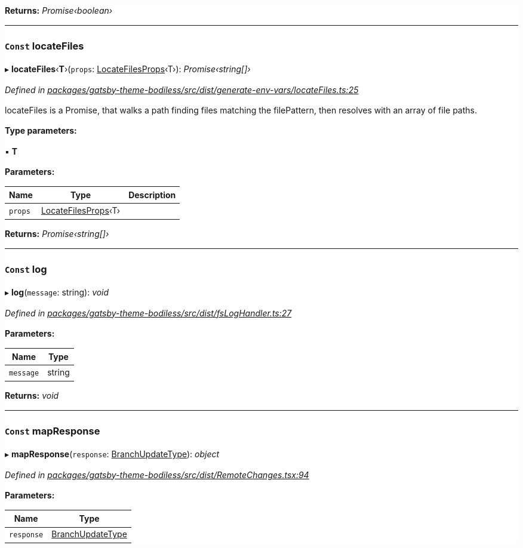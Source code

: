 **Returns:** *Promise‹boolean›*

___

### `Const` locateFiles

▸ **locateFiles**‹**T**›(`props`: [LocateFilesProps](globals.md#locatefilesprops)‹T›): *Promise‹string[]›*

*Defined in [packages/gatsby-theme-bodiless/src/dist/generate-env-vars/locateFiles.ts:25](https://github.com/SW999/Bodiless-JS/blob/bea046a1/packages/gatsby-theme-bodiless/src/dist/generate-env-vars/locateFiles.ts#L25)*

locateFiles is a Promise, that walks a path finding files matching the filePattern,
then resolves with an array of file paths.

**Type parameters:**

▪ **T**

**Parameters:**

Name | Type | Description |
------ | ------ | ------ |
`props` | [LocateFilesProps](globals.md#locatefilesprops)‹T› |   |

**Returns:** *Promise‹string[]›*

___

### `Const` log

▸ **log**(`message`: string): *void*

*Defined in [packages/gatsby-theme-bodiless/src/dist/fsLogHandler.ts:27](https://github.com/SW999/Bodiless-JS/blob/bea046a1/packages/gatsby-theme-bodiless/src/dist/fsLogHandler.ts#L27)*

**Parameters:**

Name | Type |
------ | ------ |
`message` | string |

**Returns:** *void*

___

### `Const` mapResponse

▸ **mapResponse**(`response`: [BranchUpdateType](globals.md#branchupdatetype)): *object*

*Defined in [packages/gatsby-theme-bodiless/src/dist/RemoteChanges.tsx:94](https://github.com/SW999/Bodiless-JS/blob/bea046a1/packages/gatsby-theme-bodiless/src/dist/RemoteChanges.tsx#L94)*

**Parameters:**

Name | Type |
------ | ------ |
`response` | [BranchUpdateType](globals.md#branchupdatetype) |
